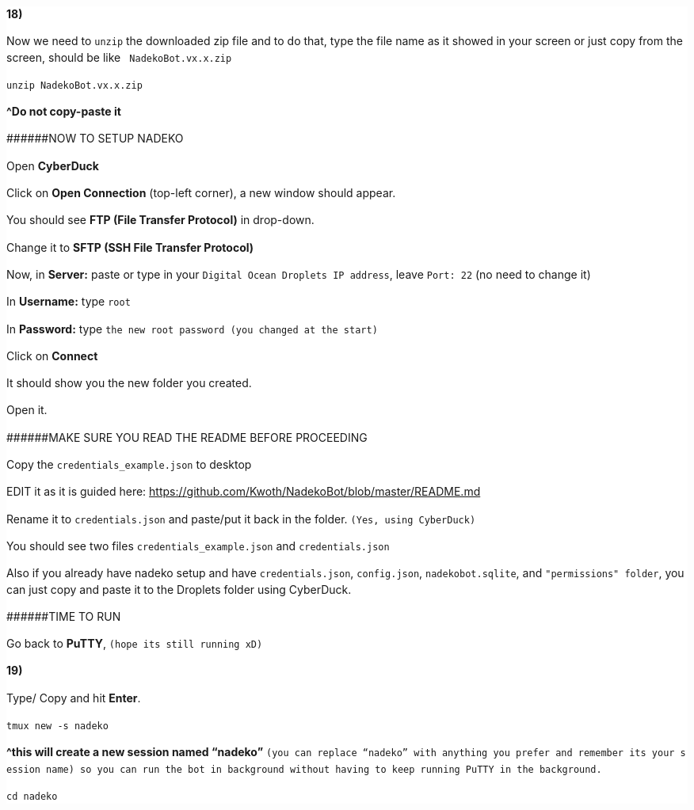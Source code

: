 **18)**

Now we need to `unzip` the downloaded zip file and to do that, type the file name as it showed in your screen or just copy from the screen, should be like ` NadekoBot.vx.x.zip`
<pre><code class="language-bash">unzip NadekoBot.vx.x.zip
</code></pre>
**^Do not copy-paste it**

######NOW TO SETUP NADEKO

Open **CyberDuck**

Click on **Open Connection** (top-left corner), a new window should appear.

You should see **FTP (File Transfer Protocol)** in drop-down.

Change it to **SFTP (SSH File Transfer Protocol)**

Now, in **Server:** paste or type in your `Digital Ocean Droplets IP address`, leave `Port: 22` (no need to change it)

In **Username:** type `root`

In **Password:** type `the new root password (you changed at the start)`

Click on **Connect**

It should show you the new folder you created.

Open it.

######MAKE SURE YOU READ THE README BEFORE PROCEEDING

Copy the `credentials_example.json` to desktop

EDIT it as it is guided here: https://github.com/Kwoth/NadekoBot/blob/master/README.md

Rename it to `credentials.json` and paste/put it back in the folder. `(Yes, using CyberDuck)`

You should see two files `credentials_example.json` and `credentials.json`

Also if you already have nadeko setup and have `credentials.json`, `config.json`, `nadekobot.sqlite`, and `"permissions" folder`, you can just copy and paste it to the Droplets folder using CyberDuck.

######TIME TO RUN

Go back to **PuTTY**, `(hope its still running xD)`

**19)**

Type/ Copy and hit **Enter**.
<pre><code class="language-bash">tmux new -s nadeko
</code></pre>
**^this will create a new session named “nadeko”** `(you can replace “nadeko” with anything you prefer and remember its your session name) so you can run the bot in background without having to keep running PuTTY in the background.`


<pre><code class="language-bash">cd nadeko
</code></pre>
